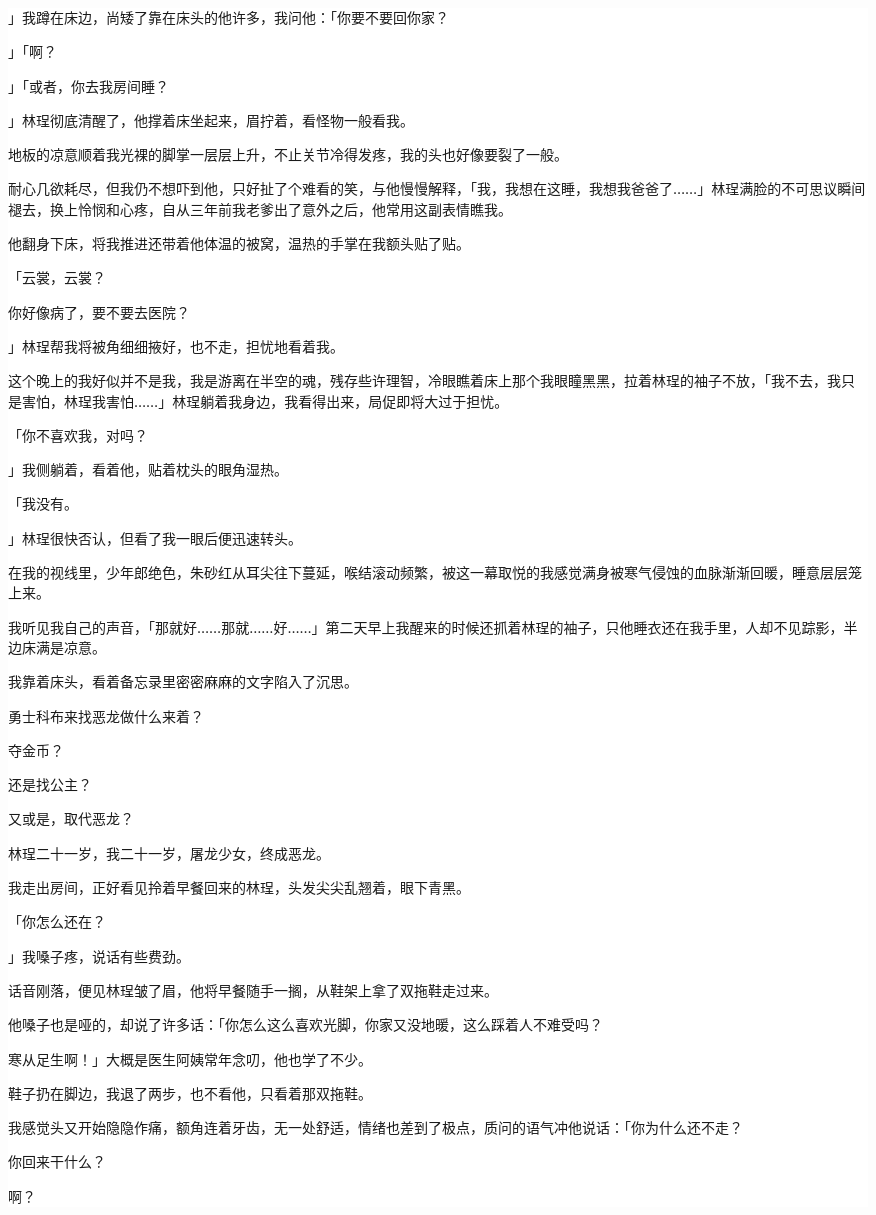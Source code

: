 」我蹲在床边，尚矮了靠在床头的他许多，我问他：「你要不要回你家？

」「啊？

」「或者，你去我房间睡？

」林珵彻底清醒了，他撑着床坐起来，眉拧着，看怪物一般看我。

地板的凉意顺着我光裸的脚掌一层层上升，不止关节冷得发疼，我的头也好像要裂了一般。

耐心几欲耗尽，但我仍不想吓到他，只好扯了个难看的笑，与他慢慢解释，「我，我想在这睡，我想我爸爸了……」林珵满脸的不可思议瞬间褪去，换上怜悯和心疼，自从三年前我老爹出了意外之后，他常用这副表情瞧我。

他翻身下床，将我推进还带着他体温的被窝，温热的手掌在我额头贴了贴。

「云裳，云裳？

你好像病了，要不要去医院？

」林珵帮我将被角细细掖好，也不走，担忧地看着我。

这个晚上的我好似并不是我，我是游离在半空的魂，残存些许理智，冷眼瞧着床上那个我眼瞳黑黑，拉着林珵的袖子不放，「我不去，我只是害怕，林珵我害怕……」林珵躺着我身边，我看得出来，局促即将大过于担忧。

「你不喜欢我，对吗？

」我侧躺着，看着他，贴着枕头的眼角湿热。

「我没有。

」林珵很快否认，但看了我一眼后便迅速转头。

在我的视线里，少年郎绝色，朱砂红从耳尖往下蔓延，喉结滚动频繁，被这一幕取悦的我感觉满身被寒气侵蚀的血脉渐渐回暖，睡意层层笼上来。

我听见我自己的声音，「那就好……那就……好……」第二天早上我醒来的时候还抓着林珵的袖子，只他睡衣还在我手里，人却不见踪影，半边床满是凉意。

我靠着床头，看着备忘录里密密麻麻的文字陷入了沉思。

勇士科布来找恶龙做什么来着？

夺金币？

还是找公主？

又或是，取代恶龙？

林珵二十一岁，我二十一岁，屠龙少女，终成恶龙。

我走出房间，正好看见拎着早餐回来的林珵，头发尖尖乱翘着，眼下青黑。

「你怎么还在？

」我嗓子疼，说话有些费劲。

话音刚落，便见林珵皱了眉，他将早餐随手一搁，从鞋架上拿了双拖鞋走过来。

他嗓子也是哑的，却说了许多话：「你怎么这么喜欢光脚，你家又没地暖，这么踩着人不难受吗？

寒从足生啊！」大概是医生阿姨常年念叨，他也学了不少。

鞋子扔在脚边，我退了两步，也不看他，只看着那双拖鞋。

我感觉头又开始隐隐作痛，额角连着牙齿，无一处舒适，情绪也差到了极点，质问的语气冲他说话：「你为什么还不走？

你回来干什么？

啊？
